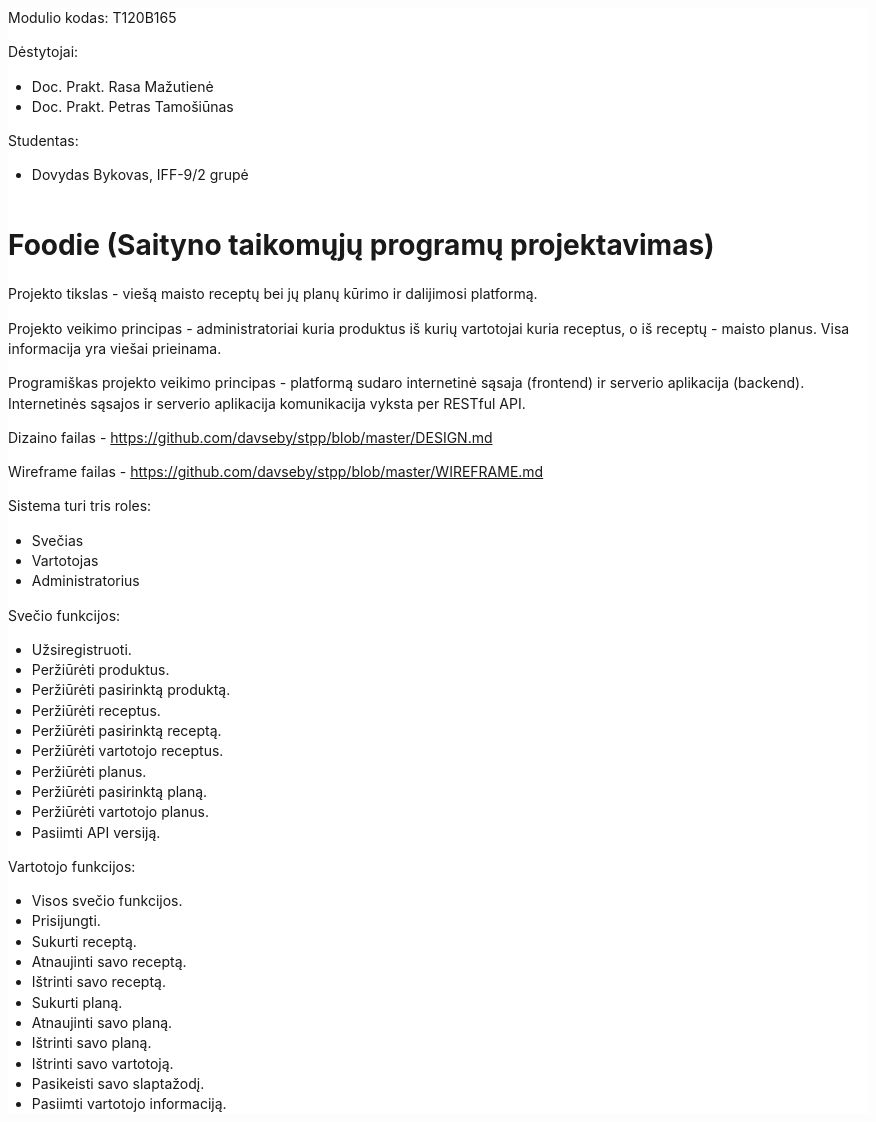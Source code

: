Modulio kodas: T120B165

Dėstytojai:
- Doc. Prakt. Rasa Mažutienė
- Doc. Prakt. Petras Tamošiūnas

Studentas:
- Dovydas Bykovas, IFF-9/2 grupė

# Foodie (Saityno taikomųjų programų projektavimas)

Projekto tikslas - viešą maisto receptų bei jų planų kūrimo ir 
dalijimosi platformą.

Projekto veikimo principas - administratoriai kuria produktus iš kurių vartotojai
kuria receptus, o iš receptų - maisto planus. Visa informacija yra viešai prieinama.

Programiškas projekto veikimo principas - platformą sudaro internetinė sąsaja 
(frontend) ir serverio aplikacija (backend). Internetinės sąsajos ir serverio 
aplikacija komunikacija vyksta per RESTful API.

Dizaino failas - https://github.com/davseby/stpp/blob/master/DESIGN.md

Wireframe failas - https://github.com/davseby/stpp/blob/master/WIREFRAME.md

Sistema turi tris roles:

- Svečias
- Vartotojas
- Administratorius

Svečio funkcijos:

- Užsiregistruoti.
- Peržiūrėti produktus.
- Peržiūrėti pasirinktą produktą.
- Peržiūrėti receptus.
- Peržiūrėti pasirinktą receptą.
- Peržiūrėti vartotojo receptus.
- Peržiūrėti planus.
- Peržiūrėti pasirinktą planą.
- Peržiūrėti vartotojo planus.
- Pasiimti API versiją.

Vartotojo funkcijos:

- Visos svečio funkcijos.
- Prisijungti.
- Sukurti receptą.
- Atnaujinti savo receptą.
- Ištrinti savo receptą.
- Sukurti planą.
- Atnaujinti savo planą.
- Ištrinti savo planą.
- Ištrinti savo vartotoją.
- Pasikeisti savo slaptažodį.
- Pasiimti vartotojo informaciją.
